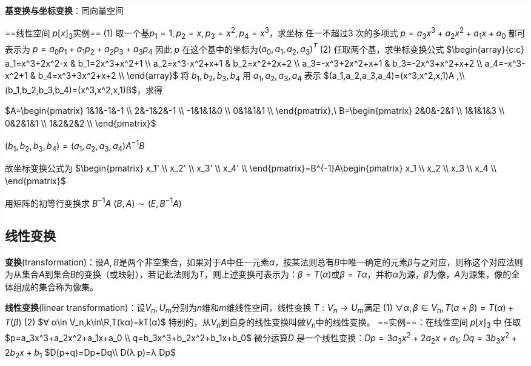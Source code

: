 **基变换与坐标变换**：同向量空间

==线性空间 $p[x]_3$实例==
(1) 取一个基$p_1=1,p_2=x,p_3=x^2,p_4=x^3$，求坐标
任一不超过3 次的多项式 $p=a_3x^3+a_2x^2+a_1x+a_0$ 
都可表示为 $p=a_0p_1+a_1p_2+a_2p_3+a_3p_4$
因此 $p$ 在这个基中的坐标为$(a_0,a_1,a_2,a_3)^T$
(2) 任取两个基，求坐标变换公式
$\begin{array}{c:c}
a_1=x^3+2x^2-x & b_1=2x^3+x^2+1 \\
a_2=x^3-x^2+x+1 & b_2=x^2+2x+2 \\
a_3=-x^3+2x^2+x+1 & b_3=-2x^3+x^2+x+2 \\
a_4=-x^3-x^2+1 & b_4=x^3+3x^2+x+2 \\
\end{array}$
将 $b_1,b_2,b_3,b_4$ 用 $a_1,a_2,a_3,a_4$ 表示
$(a_1,a_2,a_3,a_4)=(x^3,x^2,x,1)A ,\\
(b_1,b_2,b_3,b_4)=(x^3,x^2,x,1)B$，求得

$A=\begin{pmatrix}
1&1&-1&-1 \\
2&-1&2&-1 \\
-1&1&1&0 \\
0&1&1&1 \\
\end{pmatrix},\ 
B=\begin{pmatrix}
2&0&-2&1 \\
1&1&1&3 \\
0&2&1&1 \\
1&2&2&2 \\
\end{pmatrix}$

$(b_1,b_2,b_3,b_4)=(a_1,a_2,a_3,a_4)A^{-1}B$

故坐标变换公式为 $\begin{pmatrix}
x_1' \\
x_2' \\
x_3' \\
x_4' \\
\end{pmatrix}=B^{-1}A\begin{pmatrix}
x_1 \\
x_2 \\
x_3 \\
x_4 \\
\end{pmatrix}$

用矩阵的初等行变换求 $B^{-1}A$
$(B,A)∼(E,B^{-1}A)$

## 线性变换
**变换**(transformation)：设$A,B$是两个非空集合，如果对于$A$中任一元素$α$，按某法则总有$B$中唯一确定的元素$β$与之对应，则称这个对应法则为从集合$A$到集合$B$的变换（或映射），若记此法则为$T$，则上述变换可表示为：$β=T(α)$或$β=Tα$，并称$α$为源，$β$为像，$A$为源集，像的全体组成的集合称为像集。

**线性变换**(linear transformation)：设$V_n,U_m$分别为$n$维和$m$维线性空间，线性变换 $T: V_n\to U_m$满足
(1) $∀ α,β\in V_n,T(α+β)=T(α)+T(β)$
(2) $∀ α\in V_n,k\in\R,T(kα)=kT(α)$
特别的，从$V_n$到自身的线性变换叫做$V_n$中的线性变换。
==实例==：在线性空间 $p[x]_3$ 中
任取 $p=a_3x^3+a_2x^2+a_1x+a_0 \\
q=b_3x^3+b_2x^2+b_1x+b_0$
微分运算$D$ 是一个线性变换：$Dp=3a_3x^2+2a_2x+a_1;\ Dq=3b_3x^2+2b_2x+b_1$
$D(p+q)=Dp+Dq\\
D(λ p)=λ Dp$
